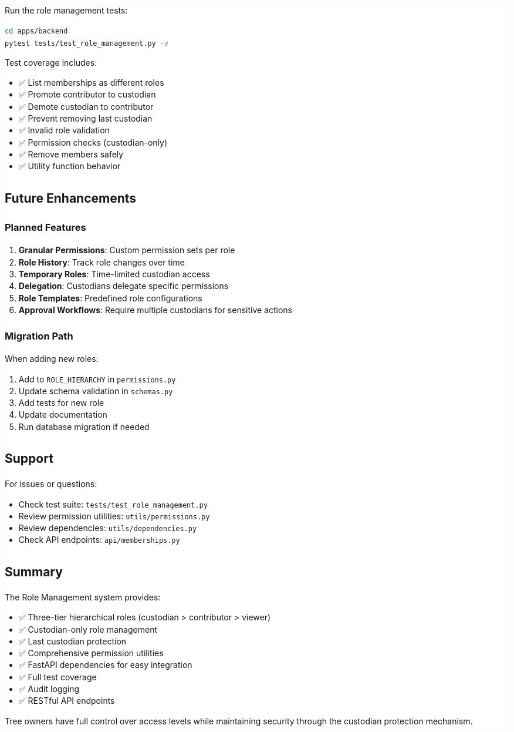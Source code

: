 Run the role management tests:

```bash
cd apps/backend
pytest tests/test_role_management.py -v
```

Test coverage includes:

- ✅ List memberships as different roles
- ✅ Promote contributor to custodian
- ✅ Demote custodian to contributor
- ✅ Prevent removing last custodian
- ✅ Invalid role validation
- ✅ Permission checks (custodian-only)
- ✅ Remove members safely
- ✅ Utility function behavior

## Future Enhancements

### Planned Features

1. **Granular Permissions**: Custom permission sets per role
2. **Role History**: Track role changes over time
3. **Temporary Roles**: Time-limited custodian access
4. **Delegation**: Custodians delegate specific permissions
5. **Role Templates**: Predefined role configurations
6. **Approval Workflows**: Require multiple custodians for sensitive actions

### Migration Path

When adding new roles:

1. Add to `ROLE_HIERARCHY` in `permissions.py`
2. Update schema validation in `schemas.py`
3. Add tests for new role
4. Update documentation
5. Run database migration if needed

## Support

For issues or questions:

- Check test suite: `tests/test_role_management.py`
- Review permission utilities: `utils/permissions.py`
- Review dependencies: `utils/dependencies.py`
- Check API endpoints: `api/memberships.py`

## Summary

The Role Management system provides:

- ✅ Three-tier hierarchical roles (custodian > contributor > viewer)
- ✅ Custodian-only role management
- ✅ Last custodian protection
- ✅ Comprehensive permission utilities
- ✅ FastAPI dependencies for easy integration
- ✅ Full test coverage
- ✅ Audit logging
- ✅ RESTful API endpoints

Tree owners have full control over access levels while maintaining security through the custodian protection mechanism.
